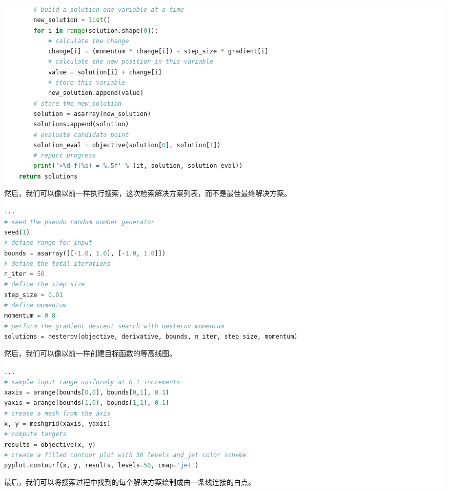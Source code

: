 ```py
		# build a solution one variable at a time
		new_solution = list()
		for i in range(solution.shape[0]):
			# calculate the change
			change[i] = (momentum * change[i]) - step_size * gradient[i]
			# calculate the new position in this variable
			value = solution[i] + change[i]
			# store this variable
			new_solution.append(value)
		# store the new solution
		solution = asarray(new_solution)
		solutions.append(solution)
		# evaluate candidate point
		solution_eval = objective(solution[0], solution[1])
		# report progress
		print('>%d f(%s) = %.5f' % (it, solution, solution_eval))
	return solutions
```

然后，我们可以像以前一样执行搜索，这次检索解决方案列表，而不是最佳最终解决方案。

```py
...
# seed the pseudo random number generator
seed(1)
# define range for input
bounds = asarray([[-1.0, 1.0], [-1.0, 1.0]])
# define the total iterations
n_iter = 50
# define the step size
step_size = 0.01
# define momentum
momentum = 0.8
# perform the gradient descent search with nesterov momentum
solutions = nesterov(objective, derivative, bounds, n_iter, step_size, momentum)
```

然后，我们可以像以前一样创建目标函数的等高线图。

```py
...
# sample input range uniformly at 0.1 increments
xaxis = arange(bounds[0,0], bounds[0,1], 0.1)
yaxis = arange(bounds[1,0], bounds[1,1], 0.1)
# create a mesh from the axis
x, y = meshgrid(xaxis, yaxis)
# compute targets
results = objective(x, y)
# create a filled contour plot with 50 levels and jet color scheme
pyplot.contourf(x, y, results, levels=50, cmap='jet')
```

最后，我们可以将搜索过程中找到的每个解决方案绘制成由一条线连接的白点。
